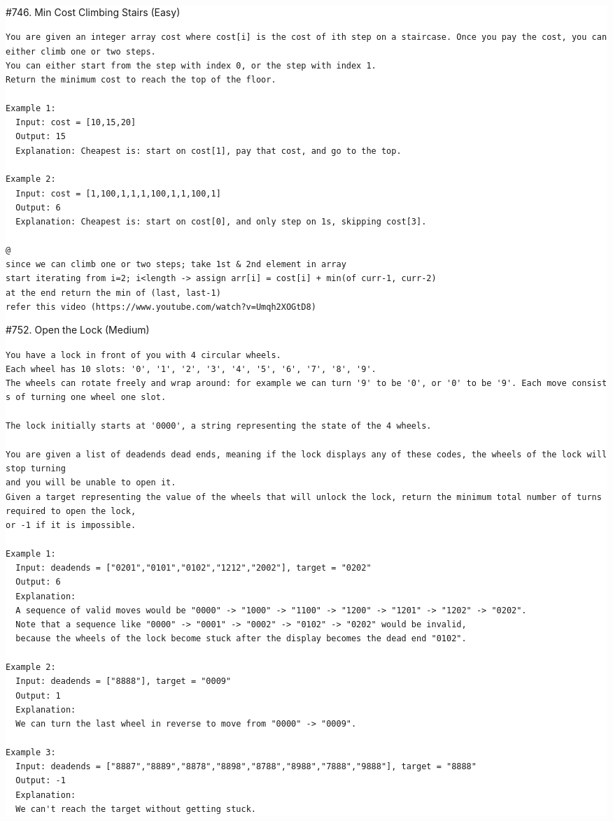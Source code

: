 #746. Min Cost Climbing Stairs  (Easy)

	You are given an integer array cost where cost[i] is the cost of ith step on a staircase. Once you pay the cost, you can either climb one or two steps.
	You can either start from the step with index 0, or the step with index 1.
	Return the minimum cost to reach the top of the floor.

	Example 1:
	  Input: cost = [10,15,20]
	  Output: 15
	  Explanation: Cheapest is: start on cost[1], pay that cost, and go to the top.

	Example 2:
	  Input: cost = [1,100,1,1,1,100,1,1,100,1]
	  Output: 6
	  Explanation: Cheapest is: start on cost[0], and only step on 1s, skipping cost[3].
	  
	@ 
	since we can climb one or two steps; take 1st & 2nd element in array
	start iterating from i=2; i<length -> assign arr[i] = cost[i] + min(of curr-1, curr-2)
	at the end return the min of (last, last-1)
	refer this video (https://www.youtube.com/watch?v=Umqh2XOGtD8)
	
#752. Open the Lock (Medium)

	You have a lock in front of you with 4 circular wheels. 
	Each wheel has 10 slots: '0', '1', '2', '3', '4', '5', '6', '7', '8', '9'. 
	The wheels can rotate freely and wrap around: for example we can turn '9' to be '0', or '0' to be '9'. Each move consists of turning one wheel one slot.

	The lock initially starts at '0000', a string representing the state of the 4 wheels.

	You are given a list of deadends dead ends, meaning if the lock displays any of these codes, the wheels of the lock will stop turning 
	and you will be unable to open it.
	Given a target representing the value of the wheels that will unlock the lock, return the minimum total number of turns required to open the lock, 
	or -1 if it is impossible.

	Example 1:
	  Input: deadends = ["0201","0101","0102","1212","2002"], target = "0202"
	  Output: 6
	  Explanation:
	  A sequence of valid moves would be "0000" -> "1000" -> "1100" -> "1200" -> "1201" -> "1202" -> "0202".
	  Note that a sequence like "0000" -> "0001" -> "0002" -> "0102" -> "0202" would be invalid,
	  because the wheels of the lock become stuck after the display becomes the dead end "0102".

	Example 2:
	  Input: deadends = ["8888"], target = "0009"
	  Output: 1
	  Explanation:
	  We can turn the last wheel in reverse to move from "0000" -> "0009".

	Example 3:
	  Input: deadends = ["8887","8889","8878","8898","8788","8988","7888","9888"], target = "8888"
	  Output: -1
	  Explanation:
	  We can't reach the target without getting stuck.
